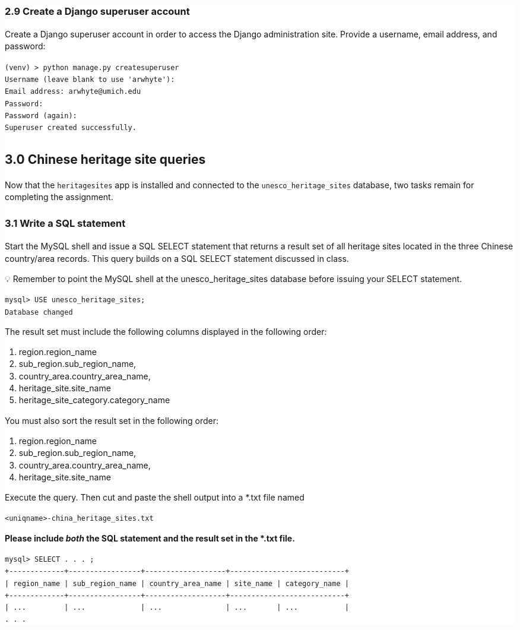 ### 2.9 Create a Django superuser account
Create a Django superuser account in order to access the Django administration site. Provide a username, email address, and password:

```commandline
(venv) > python manage.py createsuperuser
Username (leave blank to use 'arwhyte'):
Email address: arwhyte@umich.edu
Password:
Password (again):
Superuser created successfully.
``` 

## 3.0 Chinese heritage site queries
Now that the `heritagesites` app is installed and connected to the `unesco_heritage_sites` 
database, two tasks remain for completing the assignment.

### 3.1 Write a SQL statement
Start the MySQL shell and issue a SQL SELECT statement that returns a result set of all heritage 
sites located in the three Chinese country/area records.  This query builds on a SQL SELECT 
statement discussed in class.

:bulb: Remember to point the MySQL shell at the unesco_heritage_sites database before issuing your 
SELECT statement.

```commandline
mysql> USE unesco_heritage_sites;
Database changed
``` 

The result set must include the following columns displayed in the following order:

1. region.region_name 
2. sub_region.sub_region_name, 
3. country_area.country_area_name, 
4. heritage_site.site_name
5. heritage_site_category.category_name

You must also sort the result set in the following order:

1. region.region_name 
2. sub_region.sub_region_name, 
3. country_area.country_area_name, 
4. heritage_site.site_name

Execute the query. Then cut and paste the shell output into a *.txt file named

`<uniqname>-china_heritage_sites.txt`

__Please include _both_ the SQL statement and the result set in the *.txt file.__

```commandline
mysql> SELECT . . . ;
+-------------+-----------------+-------------------+---------------------------+
| region_name | sub_region_name | country_area_name | site_name | category_name |
+-------------+-----------------+-------------------+---------------------------+
| ...         | ...             | ...               | ...       | ...           |
. . .

```
